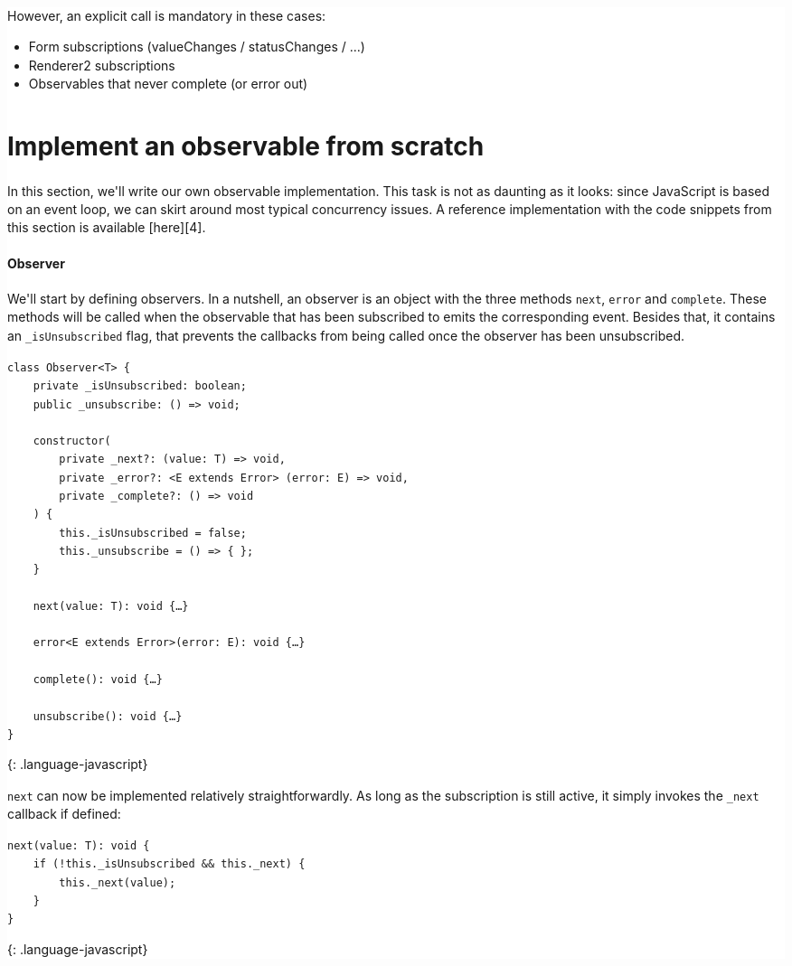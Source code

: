 However, an explicit call is mandatory in these cases:
* Form subscriptions (valueChanges / statusChanges / ...)
* Renderer2 subscriptions
* Observables that never complete (or error out)

# Implement an observable from scratch

In this section, we'll write our own observable implementation. This task is not as daunting as it looks: since JavaScript is based on an event loop, we can skirt around most typical concurrency issues. A reference implementation with the code snippets from this section is available [here][4].

#### Observer

We'll start by defining observers. In a nutshell, an observer is an object with the three methods `next`, `error` and `complete`. These methods will be called when the observable that has been subscribed to emits the corresponding event. Besides that, it contains an `_isUnsubscribed` flag, that prevents the callbacks from being called once the observer has been unsubscribed.

```
class Observer<T> {
    private _isUnsubscribed: boolean;
    public _unsubscribe: () => void; 

    constructor(
        private _next?: (value: T) => void,
        private _error?: <E extends Error> (error: E) => void,
        private _complete?: () => void
    ) {
        this._isUnsubscribed = false;
        this._unsubscribe = () => { };
    }

    next(value: T): void {…}

    error<E extends Error>(error: E): void {…}

    complete(): void {…}

    unsubscribe(): void {…}
} 
```
{: .language-javascript}

`next` can now be implemented relatively straightforwardly. As long as the subscription is still active, it simply invokes the `_next` callback if defined:
```
next(value: T): void {
    if (!this._isUnsubscribed && this._next) {
        this._next(value);
    }
}
```
{: .language-javascript}


[^1]: Cf. [Is RxJS.Observable a monad? - StackOverflow](https://stackoverflow.com/questions/51542865/is-rxjs-observable-a-monad) for a formal discussion
[^2]: Actually, this was the way it was done prior to RxJS 5.5: [Pipeable Operators - ReactiveX/RxJs](https://github.com/ReactiveX/rxjs/blob/91088dae1df097be2370c73300ffa11b27fd0100/doc/pipeable-operators.md)
[^3]: Strictly speaking, RxJS is not exactly equivalent to FRP, as it operates on discrete instead of continuous values. But in practice, a lot of people call it like that nevertheless.
[^4]: [Functional Reactive Animation - Conal Elliott and Paul Hudak](http://conal.net/papers/icfp97/icfp97.pdf)
[^5]: Ignoring corner cases such as warm observables [Hot vs Cold Observables - Ben Lesh](https://medium.com/@benlesh/hot-vs-cold-observables-f8094ed53339)
[1]: {{ site.url }}/_downloads/2019/09/26/rxjs-in-depth-part-1.pptx
[2]: {{ site.url }}/_downloads/2019/09/26/rxjs-in-depth-part-2.pptx
[3]: {{ site.url }}/_downloads/2019/09/26/rxjs-in-depth-part-3.pptx
[4]: {{ site.url }}/_downloads/2019/09/26/reference-implementation.ts